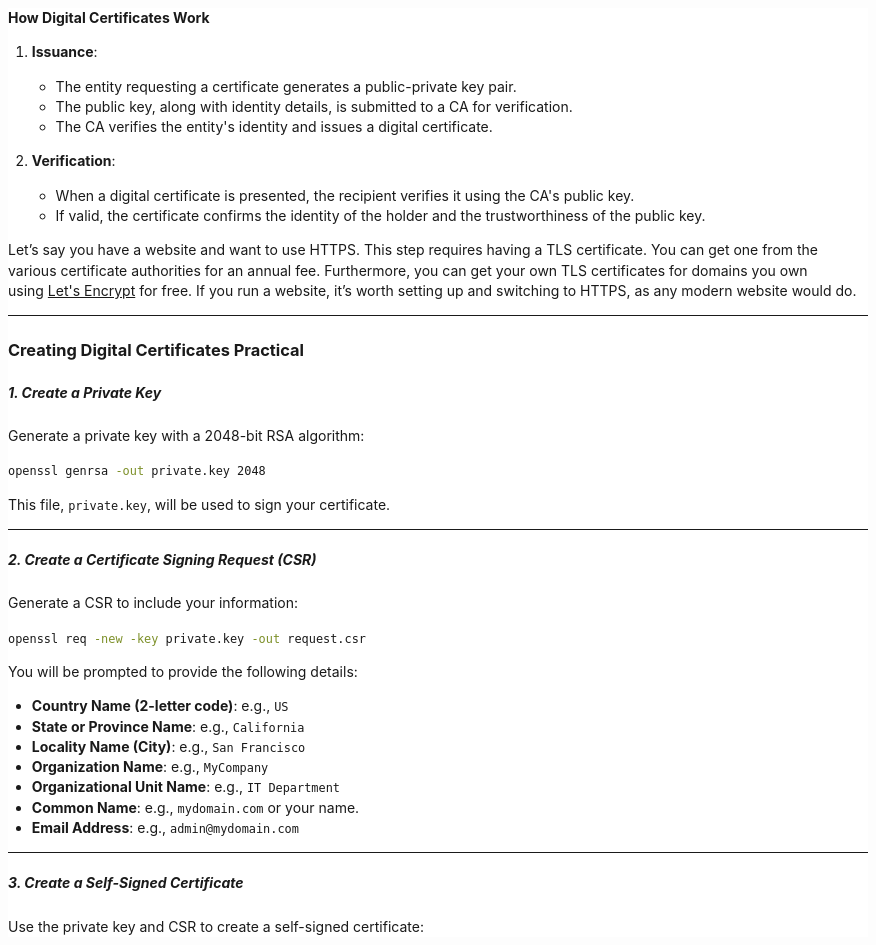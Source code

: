  **How Digital Certificates Work**

1. **Issuance**:
   - The entity requesting a certificate generates a public-private key pair.
   - The public key, along with identity details, is submitted to a CA for verification.
   - The CA verifies the entity's identity and issues a digital certificate.

2. **Verification**:
   - When a digital certificate is presented, the recipient verifies it using the CA's public key.
   - If valid, the certificate confirms the identity of the holder and the trustworthiness of the public key.


Let’s say you have a website and want to use HTTPS. This step requires having a TLS certificate. You can get one from the various certificate authorities for an annual fee. Furthermore, you can get your own TLS certificates for domains you own using [Let's Encrypt](https://letsencrypt.org/) for free. If you run a website, it’s worth setting up and switching to HTTPS, as any modern website would do.

---
### Creating Digital Certificates Practical 


##### 1. Create a Private Key

Generate a private key with a 2048-bit RSA algorithm:

```bash
openssl genrsa -out private.key 2048
```

This file, `private.key`, will be used to sign your certificate.

---

##### 2. Create a Certificate Signing Request (CSR)

Generate a CSR to include your information:

```bash
openssl req -new -key private.key -out request.csr
```

You will be prompted to provide the following details:

- **Country Name (2-letter code)**: e.g., `US`
- **State or Province Name**: e.g., `California`
- **Locality Name (City)**: e.g., `San Francisco`
- **Organization Name**: e.g., `MyCompany`
- **Organizational Unit Name**: e.g., `IT Department`
- **Common Name**: e.g., `mydomain.com` or your name.
- **Email Address**: e.g., `admin@mydomain.com`

---

##### 3. Create a Self-Signed Certificate

Use the private key and CSR to create a self-signed certificate:
